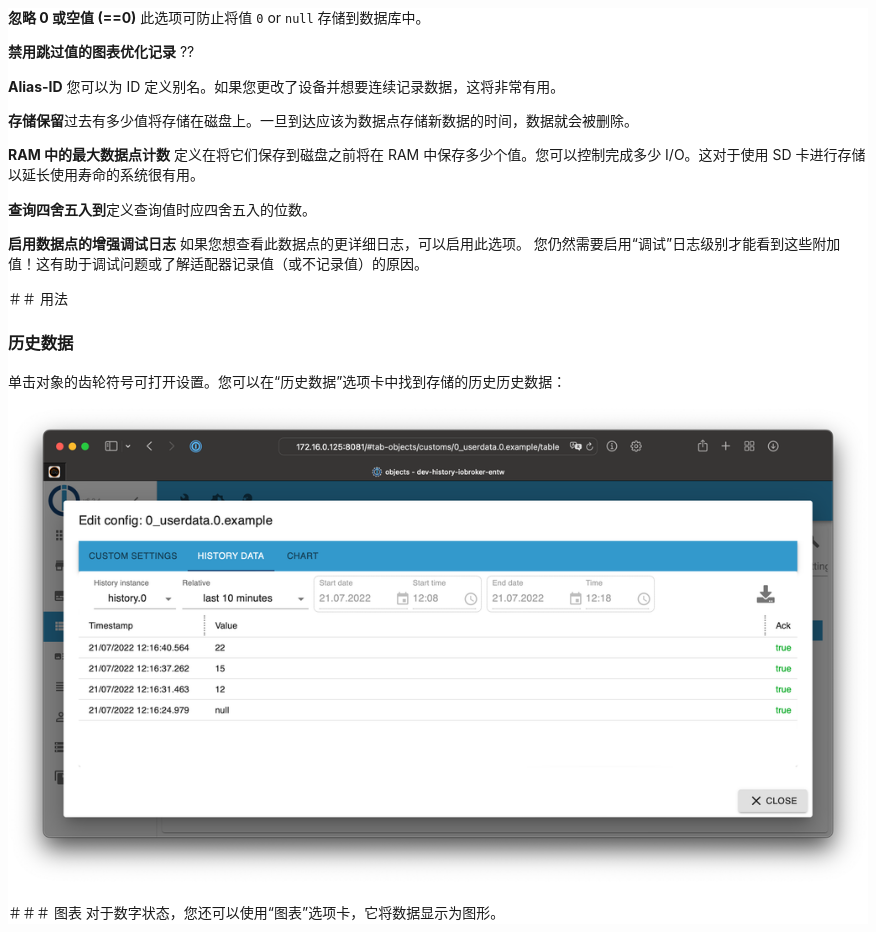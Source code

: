 **忽略 0 或空值 (==0)** 此选项可防止将值 ``0`` or ``null`` 存储到数据库中。

**禁用跳过值的图表优化记录** ??

**Alias-ID** 您可以为 ID 定义别名。如果您更改了设备并想要连续记录数据，这将非常有用。

**存储保留**过去有多少值将存储在磁盘上。一旦到达应该为数据点存储新数据的时间，数据就会被删除。

**RAM 中的最大数据点计数** 定义在将它们保存到磁盘之前将在 RAM 中保存多少个值。您可以控制完成多少 I/O。这对于使用 SD 卡进行存储以延长使用寿命的系统很有用。

**查询四舍五入到**定义查询值时应四舍五入的位数。

**启用数据点的增强调试日志** 如果您想查看此数据点的更详细日志，可以启用此选项。
您仍然需要启用“调试”日志级别才能看到这些附加值！这有助于调试问题或了解适配器记录值（或不记录值）的原因。

＃＃ 用法
### 历史数据
单击对象的齿轮符号可打开设置。您可以在“历史数据”选项卡中找到存储的历史历史数据：

![国家历史](../../../en/adapterref/iobroker.history/img/state-history.png)

＃＃＃ 图表
对于数字状态，您还可以使用“图表”选项卡，它将数据显示为图形。
